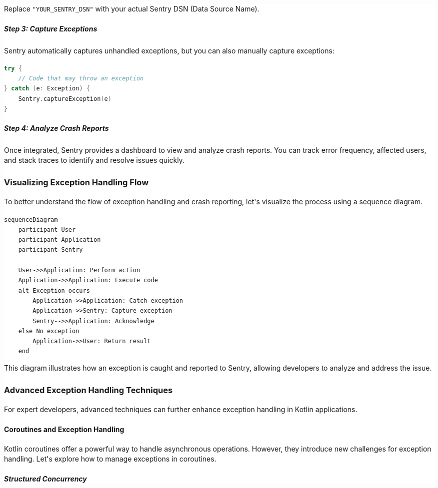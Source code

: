 Replace `"YOUR_SENTRY_DSN"` with your actual Sentry DSN (Data Source Name).

##### Step 3: Capture Exceptions

Sentry automatically captures unhandled exceptions, but you can also manually capture exceptions:

```kotlin
try {
    // Code that may throw an exception
} catch (e: Exception) {
    Sentry.captureException(e)
}
```

##### Step 4: Analyze Crash Reports

Once integrated, Sentry provides a dashboard to view and analyze crash reports. You can track error frequency, affected users, and stack traces to identify and resolve issues quickly.

### Visualizing Exception Handling Flow

To better understand the flow of exception handling and crash reporting, let's visualize the process using a sequence diagram.

```mermaid
sequenceDiagram
    participant User
    participant Application
    participant Sentry

    User->>Application: Perform action
    Application->>Application: Execute code
    alt Exception occurs
        Application->>Application: Catch exception
        Application->>Sentry: Capture exception
        Sentry-->>Application: Acknowledge
    else No exception
        Application->>User: Return result
    end
```

This diagram illustrates how an exception is caught and reported to Sentry, allowing developers to analyze and address the issue.

### Advanced Exception Handling Techniques

For expert developers, advanced techniques can further enhance exception handling in Kotlin applications.

#### Coroutines and Exception Handling

Kotlin coroutines offer a powerful way to handle asynchronous operations. However, they introduce new challenges for exception handling. Let's explore how to manage exceptions in coroutines.

##### Structured Concurrency
